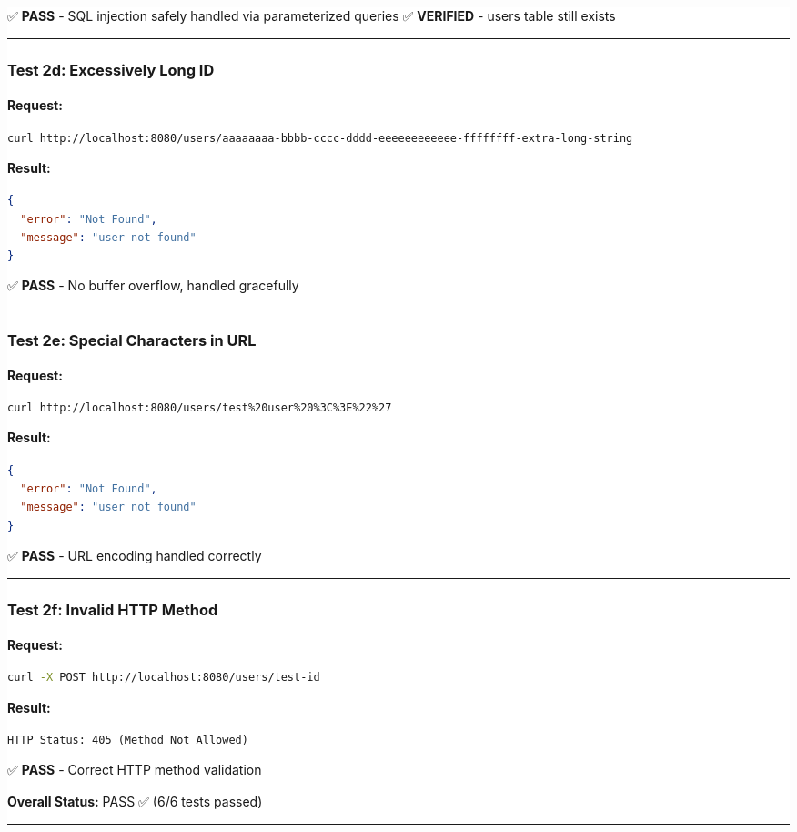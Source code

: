 ✅ **PASS** - SQL injection safely handled via parameterized queries
✅ **VERIFIED** - users table still exists

---

### Test 2d: Excessively Long ID
**Request:**
```bash
curl http://localhost:8080/users/aaaaaaaa-bbbb-cccc-dddd-eeeeeeeeeeee-ffffffff-extra-long-string
```

**Result:**
```json
{
  "error": "Not Found",
  "message": "user not found"
}
```

✅ **PASS** - No buffer overflow, handled gracefully

---

### Test 2e: Special Characters in URL
**Request:**
```bash
curl http://localhost:8080/users/test%20user%20%3C%3E%22%27
```

**Result:**
```json
{
  "error": "Not Found",
  "message": "user not found"
}
```

✅ **PASS** - URL encoding handled correctly

---

### Test 2f: Invalid HTTP Method
**Request:**
```bash
curl -X POST http://localhost:8080/users/test-id
```

**Result:**
```
HTTP Status: 405 (Method Not Allowed)
```

✅ **PASS** - Correct HTTP method validation

**Overall Status:** PASS ✅ (6/6 tests passed)

---
